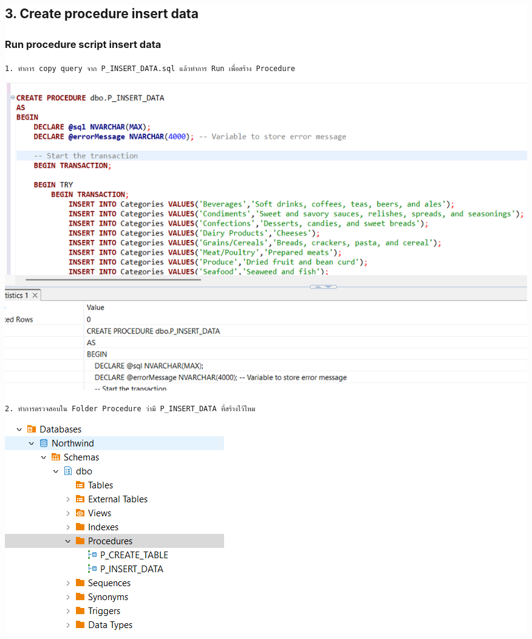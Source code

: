 ## 3. Create procedure insert data
<h3>Run procedure script insert data </h3>

    1. ทำการ copy query จาก P_INSERT_DATA.sql แล้วทำการ Run เพื่อสร้าง Procedure 

![Alt text](images/PInsertData.png)


    2. ทำการตรวจสอบใน Folder Procedure ว่ามี P_INSERT_DATA ที่สร้างไว้ไหม

![Alt text](images/showPInsertData.png)
